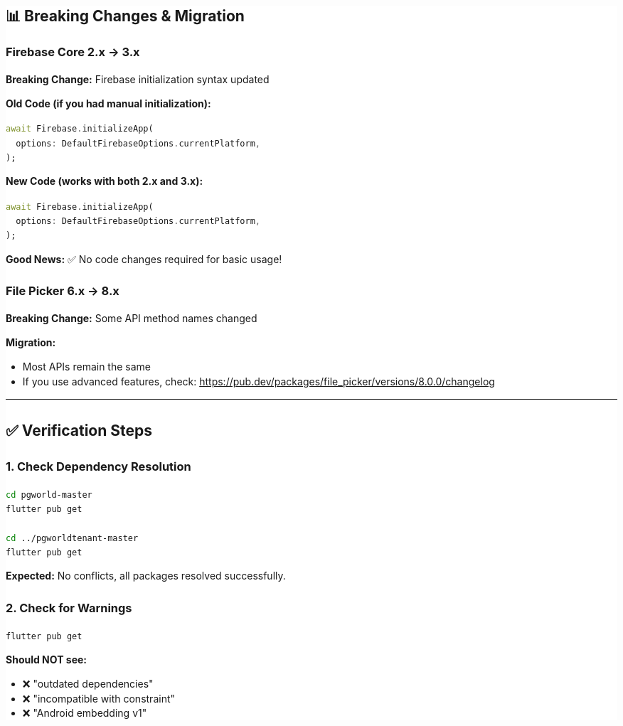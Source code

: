 ## 📊 Breaking Changes & Migration

### Firebase Core 2.x → 3.x

**Breaking Change:** Firebase initialization syntax updated

**Old Code (if you had manual initialization):**
```dart
await Firebase.initializeApp(
  options: DefaultFirebaseOptions.currentPlatform,
);
```

**New Code (works with both 2.x and 3.x):**
```dart
await Firebase.initializeApp(
  options: DefaultFirebaseOptions.currentPlatform,
);
```

**Good News:** ✅ No code changes required for basic usage!

### File Picker 6.x → 8.x

**Breaking Change:** Some API method names changed

**Migration:**
- Most APIs remain the same
- If you use advanced features, check: https://pub.dev/packages/file_picker/versions/8.0.0/changelog

---

## ✅ Verification Steps

### 1. Check Dependency Resolution
```bash
cd pgworld-master
flutter pub get

cd ../pgworldtenant-master
flutter pub get
```

**Expected:** No conflicts, all packages resolved successfully.

### 2. Check for Warnings
```bash
flutter pub get
```

**Should NOT see:**
- ❌ "outdated dependencies"
- ❌ "incompatible with constraint"
- ❌ "Android embedding v1"
